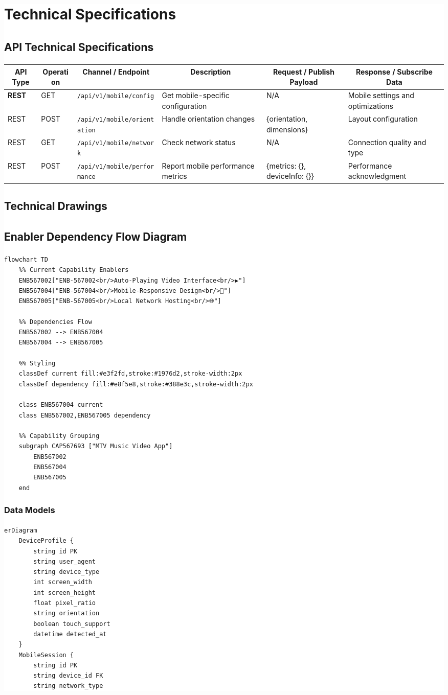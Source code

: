 # Technical Specifications

## API Technical Specifications

| API Type | Operation | Channel / Endpoint | Description | Request / Publish Payload | Response / Subscribe Data |
|----------|-----------|---------------------|-------------|----------------------------|----------------------------|
| **REST** | GET | `/api/v1/mobile/config` | Get mobile-specific configuration | N/A | Mobile settings and optimizations |
| REST | POST | `/api/v1/mobile/orientation` | Handle orientation changes | {orientation, dimensions} | Layout configuration |
| REST | GET | `/api/v1/mobile/network` | Check network status | N/A | Connection quality and type |
| REST | POST | `/api/v1/mobile/performance` | Report mobile performance metrics | {metrics: {}, deviceInfo: {}} | Performance acknowledgment |

## Technical Drawings

## Enabler Dependency Flow Diagram

```mermaid
flowchart TD
    %% Current Capability Enablers
    ENB567002["ENB-567002<br/>Auto-Playing Video Interface<br/>▶️"]
    ENB567004["ENB-567004<br/>Mobile-Responsive Design<br/>📱"]
    ENB567005["ENB-567005<br/>Local Network Hosting<br/>🌐"]

    %% Dependencies Flow
    ENB567002 --> ENB567004
    ENB567004 --> ENB567005

    %% Styling
    classDef current fill:#e3f2fd,stroke:#1976d2,stroke-width:2px
    classDef dependency fill:#e8f5e8,stroke:#388e3c,stroke-width:2px

    class ENB567004 current
    class ENB567002,ENB567005 dependency

    %% Capability Grouping
    subgraph CAP567693 ["MTV Music Video App"]
        ENB567002
        ENB567004
        ENB567005
    end
```

### Data Models
```mermaid
erDiagram
    DeviceProfile {
        string id PK
        string user_agent
        string device_type
        int screen_width
        int screen_height
        float pixel_ratio
        string orientation
        boolean touch_support
        datetime detected_at
    }
    MobileSession {
        string id PK
        string device_id FK
        string network_type
```